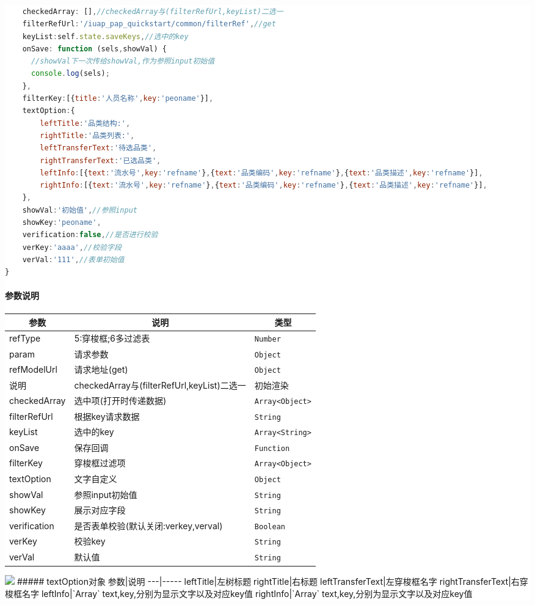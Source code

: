 ```js
    checkedArray: [],//checkedArray与(filterRefUrl,keyList)二选一
    filterRefUrl:'/iuap_pap_quickstart/common/filterRef',//get
    keyList:self.state.saveKeys,//选中的key
    onSave: function (sels,showVal) {
      //showVal下一次传给showVal,作为参照input初始值
      console.log(sels);
    },
    filterKey:[{title:'人员名称',key:'peoname'}],
    textOption:{
        leftTitle:'品类结构:',
        rightTitle:'品类列表:',
        leftTransferText:'待选品类',
        rightTransferText:'已选品类',
        leftInfo:[{text:'流水号',key:'refname'},{text:'品类编码',key:'refname'},{text:'品类描述',key:'refname'}],
        rightInfo:[{text:'流水号',key:'refname'},{text:'品类编码',key:'refname'},{text:'品类描述',key:'refname'}],
    },
    showVal:'初始值',//参照input
    showKey:'peoname',
    verification:false,//是否进行校验
    verKey:'aaaa',//校验字段
    verVal:'111',//表单初始值
}
```
#### 参数说明
参数|说明|类型
---|-----|----
refType|5:穿梭框;6多过滤表|`Number`
param|请求参数|`Object`
refModelUrl|请求地址(get)|`Object`
说明|checkedArray与(filterRefUrl,keyList)二选一|初始渲染
checkedArray|选中项(打开时传递数据)|`Array<Object>`
filterRefUrl|根据key请求数据|`String`
keyList|选中的key|`Array<String>`
onSave|保存回调|`Function`
filterKey|穿梭框过滤项|`Array<Object>`
textOption|文字自定义|`Object`
showVal|参照input初始值|`String`
showKey|展示对应字段|`String`
verification|是否表单校验(默认关闭:verkey,verval)|`Boolean`
verKey|校验key|`String`
verVal|默认值|`String`

<img src="http://iuap-market-test.oss-cn-beijing.aliyuncs.com/000testservice/transfer.jpeg" width="90%" />
##### textOption对象
参数|说明
---|-----
leftTitle|左树标题
rightTitle|右标题
leftTransferText|左穿梭框名字
rightTransferText|右穿梭框名字
leftInfo|`Array<Object>` text,key,分别为显示文字以及对应key值
rightInfo|`Array<Object>` text,key,分别为显示文字以及对应key值
